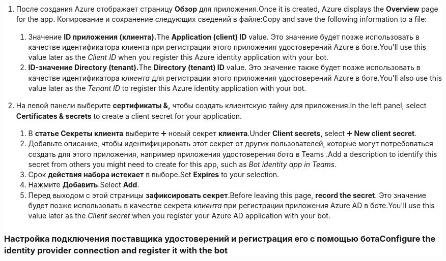 1. <span data-ttu-id="4f0e5-215">После создания Azure отображает страницу **Обзор** для приложения.</span><span class="sxs-lookup"><span data-stu-id="4f0e5-215">Once it is created, Azure displays the **Overview** page for the app.</span></span> <span data-ttu-id="4f0e5-216">Копирование и сохранение следующих сведений в файле:</span><span class="sxs-lookup"><span data-stu-id="4f0e5-216">Copy and save the following information to a file:</span></span>

    1. <span data-ttu-id="4f0e5-217">Значение **ID приложения (клиента).**</span><span class="sxs-lookup"><span data-stu-id="4f0e5-217">The **Application (client) ID** value.</span></span> <span data-ttu-id="4f0e5-218">Это значение будет позже  использовать в качестве идентификатора клиента при регистрации этого приложения удостоверений Azure в боте.</span><span class="sxs-lookup"><span data-stu-id="4f0e5-218">You'll use this value later as the *Client ID* when you register this Azure identity application with your bot.</span></span>
    1. <span data-ttu-id="4f0e5-219">**ID-значение Directory (tenant).**</span><span class="sxs-lookup"><span data-stu-id="4f0e5-219">The **Directory (tenant) ID** value.</span></span> <span data-ttu-id="4f0e5-220">Это значение также будет позже использовать в качестве идентификатора *клиента* для регистрации этого приложения удостоверений Azure в боте.</span><span class="sxs-lookup"><span data-stu-id="4f0e5-220">You'll also use this value later as the *Tenant ID* to register this Azure identity application with your bot.</span></span>

1. <span data-ttu-id="4f0e5-221">На левой панели выберите **сертификаты &,** чтобы создать клиентскую тайну для приложения.</span><span class="sxs-lookup"><span data-stu-id="4f0e5-221">In the left panel, select **Certificates & secrets** to create a client secret for your application.</span></span>

   1. <span data-ttu-id="4f0e5-222">В **статье Секреты клиента** выберите &#x2795; новый секрет **клиента**.</span><span class="sxs-lookup"><span data-stu-id="4f0e5-222">Under **Client secrets**, select &#x2795; **New client secret**.</span></span>
   1. <span data-ttu-id="4f0e5-223">Добавьте описание, чтобы идентифицировать этот секрет от других пользователей, которые могут потребоваться создать для этого приложения, например приложения удостоверения *бота* в Teams .</span><span class="sxs-lookup"><span data-stu-id="4f0e5-223">Add a description to identify this secret from others you might need to create for this app, such as *Bot identity app in Teams*.</span></span>
   1. <span data-ttu-id="4f0e5-224">Срок **действия набора истекает** в выборе.</span><span class="sxs-lookup"><span data-stu-id="4f0e5-224">Set **Expires** to your selection.</span></span>
   1. <span data-ttu-id="4f0e5-225">Нажмите **Добавить**.</span><span class="sxs-lookup"><span data-stu-id="4f0e5-225">Select **Add**.</span></span>
   1. <span data-ttu-id="4f0e5-226">Перед выходом с этой страницы **зафиксировать секрет**.</span><span class="sxs-lookup"><span data-stu-id="4f0e5-226">Before leaving this page, **record the secret**.</span></span> <span data-ttu-id="4f0e5-227">Это значение будет позже использовать в качестве секрета _клиента_ при регистрации приложения Azure AD в боте.</span><span class="sxs-lookup"><span data-stu-id="4f0e5-227">You'll use this value later as the _Client secret_ when you register your Azure AD application with your bot.</span></span>

### <a name="configure-the-identity-provider-connection-and-register-it-with-the-bot"></a><span data-ttu-id="4f0e5-228">Настройка подключения поставщика удостоверений и регистрация его с помощью бота</span><span class="sxs-lookup"><span data-stu-id="4f0e5-228">Configure the identity provider connection and register it with the bot</span></span>
